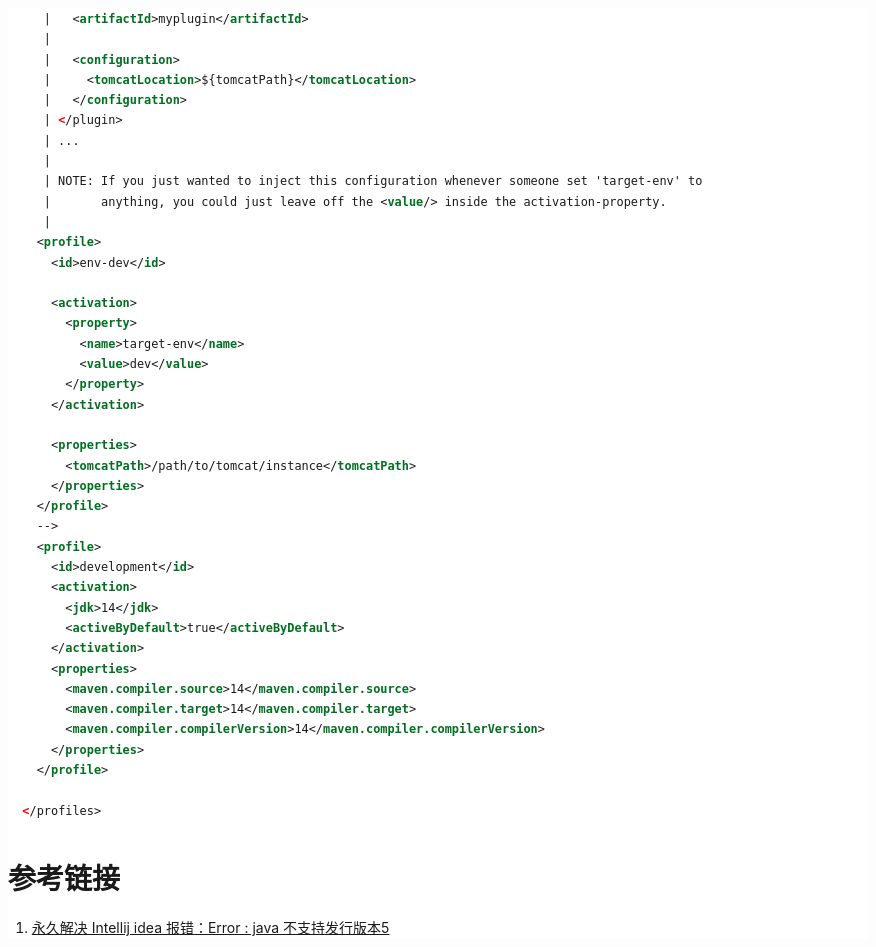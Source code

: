 ```xml
     |   <artifactId>myplugin</artifactId>
     |
     |   <configuration>
     |     <tomcatLocation>${tomcatPath}</tomcatLocation>
     |   </configuration>
     | </plugin>
     | ...
     |
     | NOTE: If you just wanted to inject this configuration whenever someone set 'target-env' to
     |       anything, you could just leave off the <value/> inside the activation-property.
     |
    <profile>
      <id>env-dev</id>

      <activation>
        <property>
          <name>target-env</name>
          <value>dev</value>
        </property>
      </activation>

      <properties>
        <tomcatPath>/path/to/tomcat/instance</tomcatPath>
      </properties>
    </profile>
    -->
	<profile>
      <id>development</id>
      <activation>
        <jdk>14</jdk>
        <activeByDefault>true</activeByDefault>
      </activation>
      <properties>
        <maven.compiler.source>14</maven.compiler.source>
        <maven.compiler.target>14</maven.compiler.target>
        <maven.compiler.compilerVersion>14</maven.compiler.compilerVersion>
      </properties>
    </profile>

  </profiles>
```

# 参考链接

1. [永久解决 Intellij idea 报错：Error : java 不支持发行版本5](https://blog.csdn.net/qq_42583206/article/details/108375173)

   